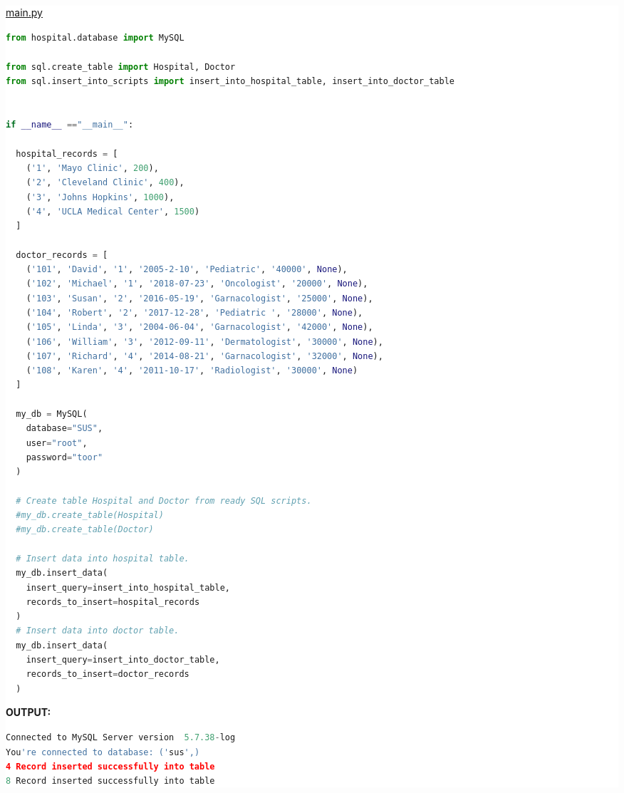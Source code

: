 [main.py](main.py)
```python
from hospital.database import MySQL

from sql.create_table import Hospital, Doctor
from sql.insert_into_scripts import insert_into_hospital_table, insert_into_doctor_table


if __name__ =="__main__":

  hospital_records = [
    ('1', 'Mayo Clinic', 200), 
    ('2', 'Cleveland Clinic', 400), 
    ('3', 'Johns Hopkins', 1000), 
    ('4', 'UCLA Medical Center', 1500)
  ]

  doctor_records = [
    ('101', 'David', '1', '2005-2-10', 'Pediatric', '40000', None), 
    ('102', 'Michael', '1', '2018-07-23', 'Oncologist', '20000', None), 
    ('103', 'Susan', '2', '2016-05-19', 'Garnacologist', '25000', None), 
    ('104', 'Robert', '2', '2017-12-28', 'Pediatric ', '28000', None), 
    ('105', 'Linda', '3', '2004-06-04', 'Garnacologist', '42000', None), 
    ('106', 'William', '3', '2012-09-11', 'Dermatologist', '30000', None), 
    ('107', 'Richard', '4', '2014-08-21', 'Garnacologist', '32000', None), 
    ('108', 'Karen', '4', '2011-10-17', 'Radiologist', '30000', None)
  ]

  my_db = MySQL(
    database="SUS",
    user="root",
    password="toor"
  )

  # Create table Hospital and Doctor from ready SQL scripts.
  #my_db.create_table(Hospital)
  #my_db.create_table(Doctor)

  # Insert data into hospital table.
  my_db.insert_data(
    insert_query=insert_into_hospital_table,
    records_to_insert=hospital_records
  )
  # Insert data into doctor table.
  my_db.insert_data(
    insert_query=insert_into_doctor_table,
    records_to_insert=doctor_records
  )
```

**OUTPUT:**  
```python
Connected to MySQL Server version  5.7.38-log
You're connected to database: ('sus',)
4 Record inserted successfully into table
8 Record inserted successfully into table
```
